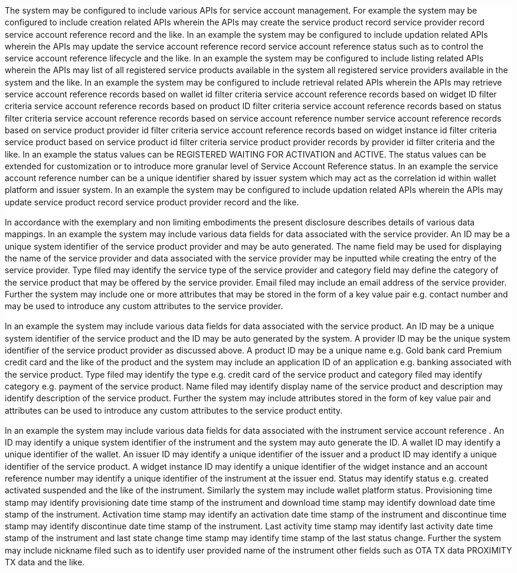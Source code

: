 The system may be configured to include various APIs for service account management. For example the system may be configured to include creation related APIs wherein the APIs may create the service product record service provider record service account reference record and the like. In an example the system may be configured to include updation related APIs wherein the APIs may update the service account reference record service account reference status such as to control the service account reference lifecycle and the like. In an example the system may be configured to include listing related APIs wherein the APIs may list of all registered service products available in the system all registered service providers available in the system and the like. In an example the system may be configured to include retrieval related APIs wherein the APIs may retrieve service account reference records based on wallet id filter criteria service account reference records based on widget ID filter criteria service account reference records based on product ID filter criteria service account reference records based on status filter criteria service account reference records based on service account reference number service account reference records based on service product provider id filter criteria service account reference records based on widget instance id filter criteria service product based on service product id filter criteria service product provider records by provider id filter criteria and the like. In an example the status values can be REGISTERED WAITING FOR ACTIVATION and ACTIVE. The status values can be extended for customization or to introduce more granular level of Service Account Reference status. In an example the service account reference number can be a unique identifier shared by issuer system which may act as the correlation id within wallet platform and issuer system. In an example the system may be configured to include updation related APIs wherein the APIs may update service product record service product provider record and the like.

In accordance with the exemplary and non limiting embodiments the present disclosure describes details of various data mappings. In an example the system may include various data fields for data associated with the service provider. An ID may be a unique system identifier of the service product provider and may be auto generated. The name field may be used for displaying the name of the service provider and data associated with the service provider may be inputted while creating the entry of the service provider. Type filed may identify the service type of the service provider and category field may define the category of the service product that may be offered by the service provider. Email filed may include an email address of the service provider. Further the system may include one or more attributes that may be stored in the form of a key value pair e.g. contact number and may be used to introduce any custom attributes to the service provider.

In an example the system may include various data fields for data associated with the service product. An ID may be a unique system identifier of the service product and the ID may be auto generated by the system. A provider ID may be the unique system identifier of the service product provider as discussed above. A product ID may be a unique name e.g. Gold bank card Premium credit card and the like of the product and the system may include an application ID of an application e.g. banking associated with the service product. Type filed may identify the type e.g. credit card of the service product and category filed may identify category e.g. payment of the service product. Name filed may identify display name of the service product and description may identify description of the service product. Further the system may include attributes stored in the form of key value pair and attributes can be used to introduce any custom attributes to the service product entity.

In an example the system may include various data fields for data associated with the instrument service account reference . An ID may identify a unique system identifier of the instrument and the system may auto generate the ID. A wallet ID may identify a unique identifier of the wallet. An issuer ID may identify a unique identifier of the issuer and a product ID may identify a unique identifier of the service product. A widget instance ID may identify a unique identifier of the widget instance and an account reference number may identify a unique identifier of the instrument at the issuer end. Status may identify status e.g. created activated suspended and the like of the instrument. Similarly the system may include wallet platform status. Provisioning time stamp may identify provisioning date time stamp of the instrument and download time stamp may identify download date time stamp of the instrument. Activation time stamp may identify an activation date time stamp of the instrument and discontinue time stamp may identify discontinue date time stamp of the instrument. Last activity time stamp may identify last activity date time stamp of the instrument and last state change time stamp may identify time stamp of the last status change. Further the system may include nickname filed such as to identify user provided name of the instrument other fields such as OTA TX data PROXIMITY TX data and the like.
